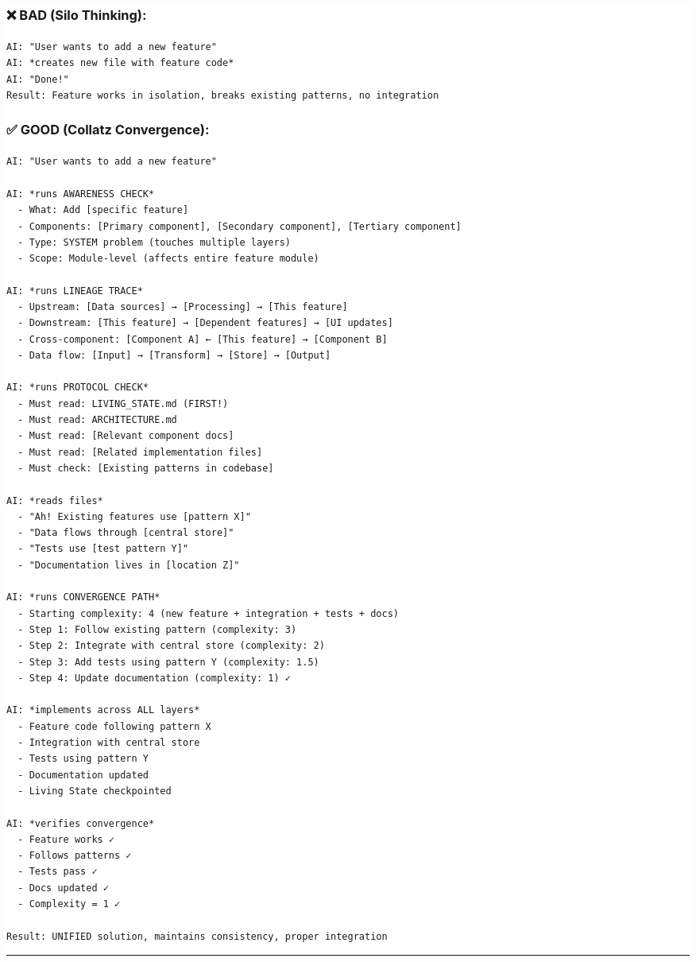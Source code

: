 ### ❌ BAD (Silo Thinking):

```
AI: "User wants to add a new feature"
AI: *creates new file with feature code*
AI: "Done!"
Result: Feature works in isolation, breaks existing patterns, no integration
```

### ✅ GOOD (Collatz Convergence):

```
AI: "User wants to add a new feature"

AI: *runs AWARENESS CHECK*
  - What: Add [specific feature]
  - Components: [Primary component], [Secondary component], [Tertiary component]
  - Type: SYSTEM problem (touches multiple layers)
  - Scope: Module-level (affects entire feature module)

AI: *runs LINEAGE TRACE*
  - Upstream: [Data sources] → [Processing] → [This feature]
  - Downstream: [This feature] → [Dependent features] → [UI updates]
  - Cross-component: [Component A] ← [This feature] → [Component B]
  - Data flow: [Input] → [Transform] → [Store] → [Output]

AI: *runs PROTOCOL CHECK*
  - Must read: LIVING_STATE.md (FIRST!)
  - Must read: ARCHITECTURE.md
  - Must read: [Relevant component docs]
  - Must read: [Related implementation files]
  - Must check: [Existing patterns in codebase]

AI: *reads files*
  - "Ah! Existing features use [pattern X]"
  - "Data flows through [central store]"
  - "Tests use [test pattern Y]"
  - "Documentation lives in [location Z]"

AI: *runs CONVERGENCE PATH*
  - Starting complexity: 4 (new feature + integration + tests + docs)
  - Step 1: Follow existing pattern (complexity: 3)
  - Step 2: Integrate with central store (complexity: 2)
  - Step 3: Add tests using pattern Y (complexity: 1.5)
  - Step 4: Update documentation (complexity: 1) ✓

AI: *implements across ALL layers*
  - Feature code following pattern X
  - Integration with central store
  - Tests using pattern Y
  - Documentation updated
  - Living State checkpointed

AI: *verifies convergence*
  - Feature works ✓
  - Follows patterns ✓
  - Tests pass ✓
  - Docs updated ✓
  - Complexity = 1 ✓

Result: UNIFIED solution, maintains consistency, proper integration
```

---